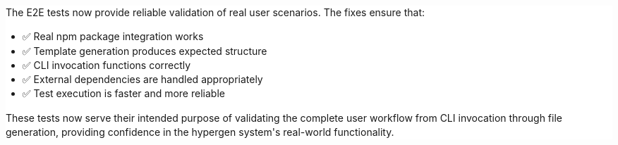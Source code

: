 The E2E tests now provide reliable validation of real user scenarios. The fixes ensure that:
- ✅ Real npm package integration works
- ✅ Template generation produces expected structure  
- ✅ CLI invocation functions correctly
- ✅ External dependencies are handled appropriately
- ✅ Test execution is faster and more reliable

These tests now serve their intended purpose of validating the complete user workflow from CLI invocation through file generation, providing confidence in the hypergen system's real-world functionality.